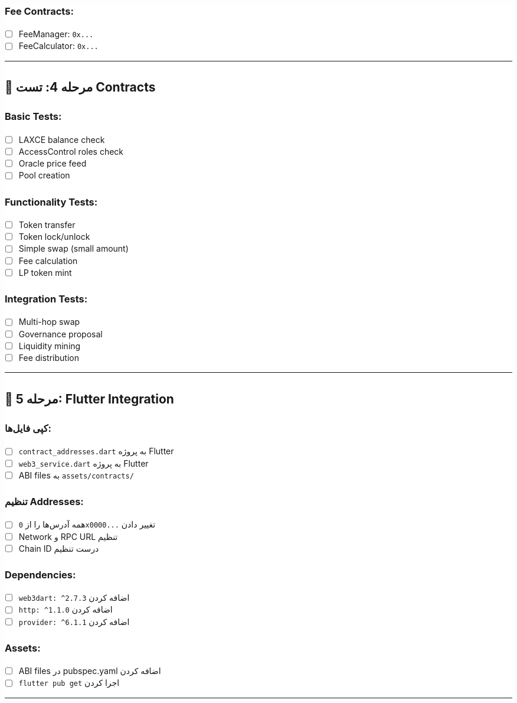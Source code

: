 ### **Fee Contracts:**
- [ ] FeeManager: `0x...`
- [ ] FeeCalculator: `0x...`

---

## 🧪 **مرحله 4: تست Contracts**

### **Basic Tests:**
- [ ] LAXCE balance check
- [ ] AccessControl roles check
- [ ] Oracle price feed
- [ ] Pool creation

### **Functionality Tests:**
- [ ] Token transfer
- [ ] Token lock/unlock
- [ ] Simple swap (small amount)
- [ ] Fee calculation
- [ ] LP token mint

### **Integration Tests:**
- [ ] Multi-hop swap
- [ ] Governance proposal
- [ ] Liquidity mining
- [ ] Fee distribution

---

## 📱 **مرحله 5: Flutter Integration**

### **کپی فایل‌ها:**
- [ ] `contract_addresses.dart` به پروژه Flutter
- [ ] `web3_service.dart` به پروژه Flutter
- [ ] ABI files به `assets/contracts/`

### **تنظیم Addresses:**
- [ ] همه آدرس‌ها را از `0x0000...` تغییر دادن
- [ ] Network و RPC URL تنظیم
- [ ] Chain ID درست تنظیم

### **Dependencies:**
- [ ] `web3dart: ^2.7.3` اضافه کردن
- [ ] `http: ^1.1.0` اضافه کردن
- [ ] `provider: ^6.1.1` اضافه کردن

### **Assets:**
- [ ] ABI files در pubspec.yaml اضافه کردن
- [ ] `flutter pub get` اجرا کردن

---